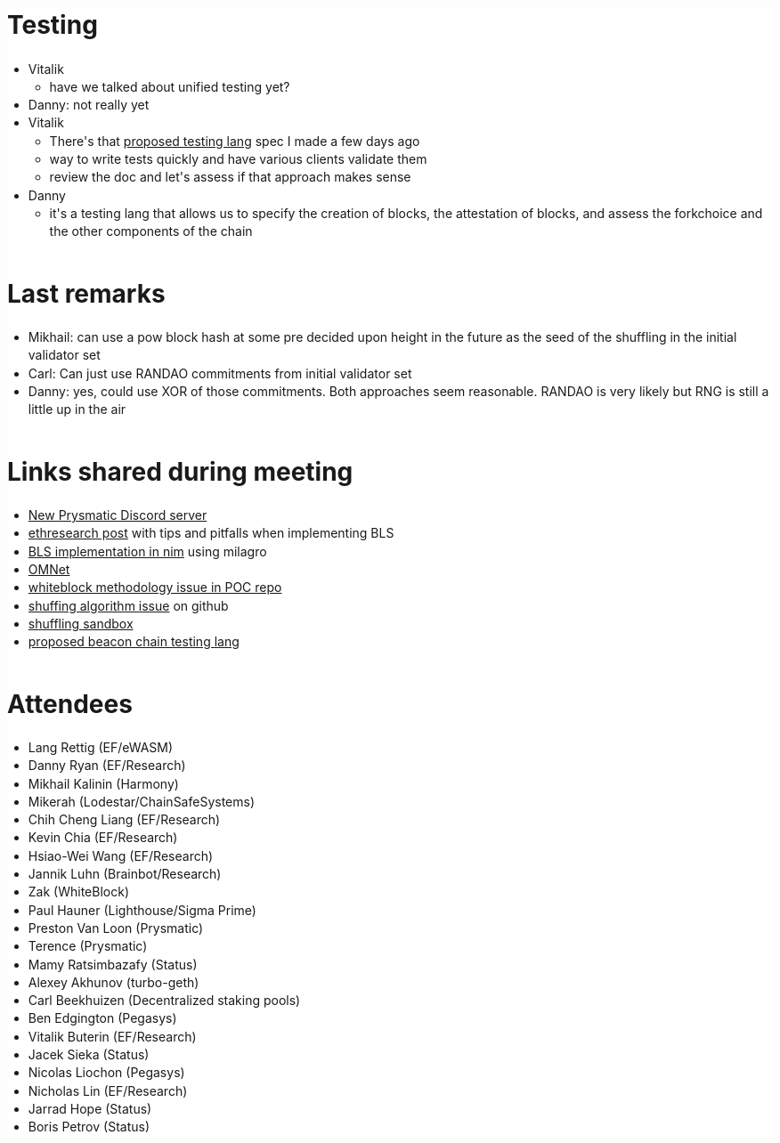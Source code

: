 # Testing
* Vitalik
    * have we talked about unified testing yet?
* Danny: not really yet
* Vitalik
    * There's that [proposed testing lang](https://notes.ethereum.org/6ozACHyKR9i86vfkt086Ow#) spec I made a few days ago
    * way to write tests quickly and have various clients validate them
    * review the doc and let's assess if that approach makes sense
* Danny
    * it's a testing lang that allows us to specify the creation of blocks, the
      attestation of blocks, and assess the forkchoice and the other components
      of the chain

# Last remarks
* Mikhail: can use a pow block hash at some pre decided upon height in the
  future as the seed of the shuffling in the initial validator set
* Carl: Can just use RANDAO commitments from initial validator set
* Danny: yes, could use XOR of those commitments. Both approaches seem reasonable. RANDAO is very likely but RNG is still a little up in the air

# Links shared during meeting
* [New Prysmatic Discord server](https://discord.gg/KSA7rPr)
* [ethresearch post](https://ethresear.ch/t/pragmatic-signature-aggregation-with-bls/2105/29) with tips and pitfalls when implementing BLS
* [BLS implementation in nim](https://github.com/status-im/nim-milagro-crypto/blob/master/src/scheme1.nim) using milagro
* [OMNet](https://www.omnetpp.org/)
* [whiteblock methodology issue in POC repo](https://github.com/ethresearch/sharding-p2p-poc/issues/43)
* [shuffing algorithm issue](https://github.com/ethereum/beacon_chain/issues/57) on github
* [shuffling sandbox](https://github.com/sigp/shuffling_sandbox)
* [proposed beacon chain testing lang](https://notes.ethereum.org/6ozACHyKR9i86vfkt086Ow#)


# Attendees
* Lang Rettig (EF/eWASM)
* Danny Ryan (EF/Research)
* Mikhail Kalinin (Harmony)
* Mikerah (Lodestar/ChainSafeSystems)
* Chih Cheng Liang (EF/Research)
* Kevin Chia (EF/Research)
* Hsiao-Wei Wang (EF/Research)
* Jannik Luhn (Brainbot/Research)
* Zak (WhiteBlock)
* Paul Hauner (Lighthouse/Sigma Prime)
* Preston Van Loon (Prysmatic)
* Terence (Prysmatic)
* Mamy Ratsimbazafy (Status)
* Alexey Akhunov (turbo-geth)
* Carl Beekhuizen (Decentralized staking pools)
* Ben Edgington (Pegasys)
* Vitalik Buterin (EF/Research)
* Jacek Sieka (Status)
* Nicolas Liochon (Pegasys)
* Nicholas Lin (EF/Research)
* Jarrad Hope (Status)
* Boris Petrov (Status)
